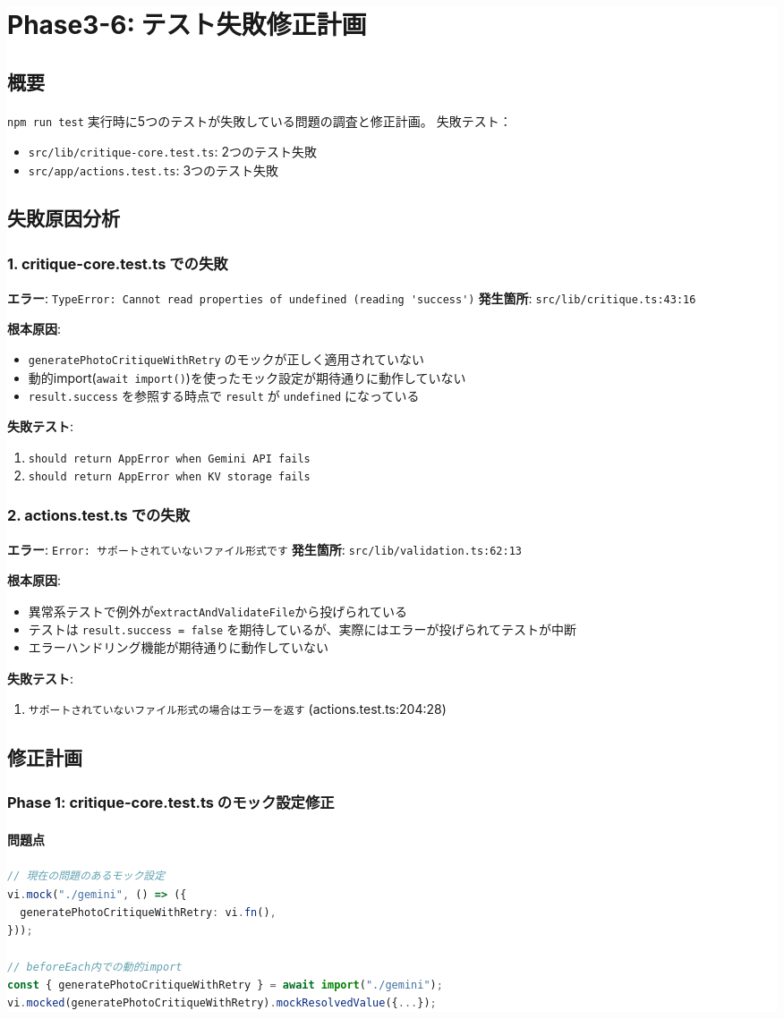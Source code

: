 # Phase3-6: テスト失敗修正計画

## 概要

`npm run test` 実行時に5つのテストが失敗している問題の調査と修正計画。
失敗テスト：

- `src/lib/critique-core.test.ts`: 2つのテスト失敗
- `src/app/actions.test.ts`: 3つのテスト失敗

## 失敗原因分析

### 1. critique-core.test.ts での失敗

**エラー**: `TypeError: Cannot read properties of undefined (reading 'success')`
**発生箇所**: `src/lib/critique.ts:43:16`

**根本原因**:

- `generatePhotoCritiqueWithRetry` のモックが正しく適用されていない
- 動的import(`await import()`)を使ったモック設定が期待通りに動作していない
- `result.success` を参照する時点で `result` が `undefined` になっている

**失敗テスト**:

1. `should return AppError when Gemini API fails`
2. `should return AppError when KV storage fails`

### 2. actions.test.ts での失敗

**エラー**: `Error: サポートされていないファイル形式です`
**発生箇所**: `src/lib/validation.ts:62:13`

**根本原因**:

- 異常系テストで例外が`extractAndValidateFile`から投げられている
- テストは `result.success = false` を期待しているが、実際にはエラーが投げられてテストが中断
- エラーハンドリング機能が期待通りに動作していない

**失敗テスト**:

1. `サポートされていないファイル形式の場合はエラーを返す` (actions.test.ts:204:28)

## 修正計画

### Phase 1: critique-core.test.ts のモック設定修正

#### 問題点

```typescript
// 現在の問題のあるモック設定
vi.mock("./gemini", () => ({
  generatePhotoCritiqueWithRetry: vi.fn(),
}));

// beforeEach内での動的import
const { generatePhotoCritiqueWithRetry } = await import("./gemini");
vi.mocked(generatePhotoCritiqueWithRetry).mockResolvedValue({...});
```
